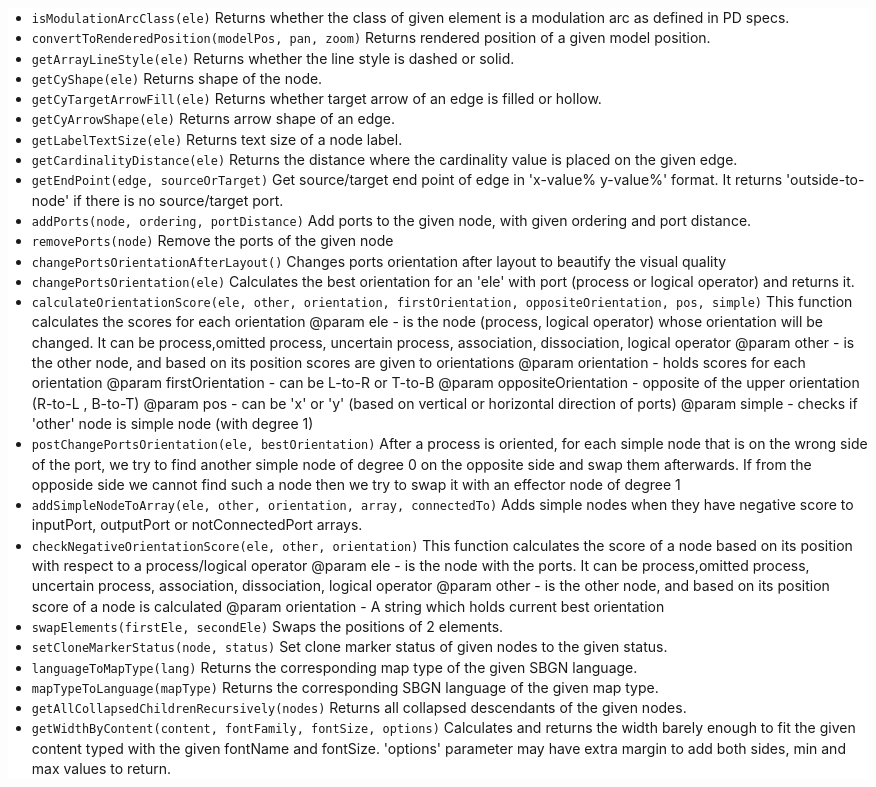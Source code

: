 * `isModulationArcClass(ele)` Returns whether the class of given element is a modulation arc as defined in PD specs.
* `convertToRenderedPosition(modelPos, pan, zoom)` Returns rendered position of a given model position.
* `getArrayLineStyle(ele)` Returns whether the line style is dashed or solid.
* `getCyShape(ele)` Returns shape of the node.
* `getCyTargetArrowFill(ele)` Returns whether target arrow of an edge is filled or hollow.
* `getCyArrowShape(ele)` Returns arrow shape of an edge.
* `getLabelTextSize(ele)` Returns text size of a node label.
* `getCardinalityDistance(ele)` Returns the distance where the cardinality value is placed on the given edge.
* `getEndPoint(edge, sourceOrTarget)` Get source/target end point of edge in 'x-value% y-value%' format. It returns 'outside-to-node' if there is no source/target port.
* `addPorts(node, ordering, portDistance)` Add ports to the given node, with given ordering and port distance.
* `removePorts(node)` Remove the ports of the given node
* `changePortsOrientationAfterLayout()` Changes ports orientation after layout to beautify the visual quality
* `changePortsOrientation(ele)` Calculates the best orientation for an 'ele' with port (process or logical operator) and returns it.
* `calculateOrientationScore(ele, other, orientation, firstOrientation, oppositeOrientation, pos, simple)`
  This function calculates the scores for each orientation
  @param ele - is the node (process, logical operator) whose orientation will be changed. It can be process,omitted process,
  uncertain process, association, dissociation, logical operator
  @param other - is the other node, and based on its position scores are given to orientations
  @param orientation - holds scores for each orientation
  @param firstOrientation - can be L-to-R or T-to-B
  @param oppositeOrientation - opposite of the upper orientation (R-to-L , B-to-T)
  @param pos - can be 'x' or 'y' (based on vertical or horizontal direction of ports)
  @param simple - checks if 'other' node is simple node (with degree 1)
* `postChangePortsOrientation(ele, bestOrientation)` After a process is oriented, for each simple node that is on the wrong side of the port, we try to find another simple node of degree 0 on the opposite side and swap them afterwards. If from the opposide side we cannot find such a node then we try to swap it with an effector node of degree 1
* `addSimpleNodeToArray(ele, other, orientation, array, connectedTo)` Adds simple nodes when they have negative score to inputPort, outputPort or notConnectedPort arrays.
* `checkNegativeOrientationScore(ele, other, orientation)` 
  This function calculates the score of a node based on its position with respect to a process/logical operator
  @param ele - is the node with the ports. It can be process,omitted process,
  uncertain process, association, dissociation, logical operator
  @param other - is the other node, and based on its position score of a node is calculated
  @param orientation - A string which holds current best orientation
* `swapElements(firstEle, secondEle)` Swaps the positions of 2 elements.
* `setCloneMarkerStatus(node, status)` Set clone marker status of given nodes to the given status.
* `languageToMapType(lang)` Returns the corresponding map type of the given SBGN language.  
* `mapTypeToLanguage(mapType)` Returns the corresponding SBGN language of the given map type.
* `getAllCollapsedChildrenRecursively(nodes)` Returns all collapsed descendants of the given nodes.
* `getWidthByContent(content, fontFamily, fontSize, options)` Calculates and returns the width barely enough to fit the given content typed with the given fontName and fontSize. 'options' parameter may have extra margin to add both sides, min and max values to return.
